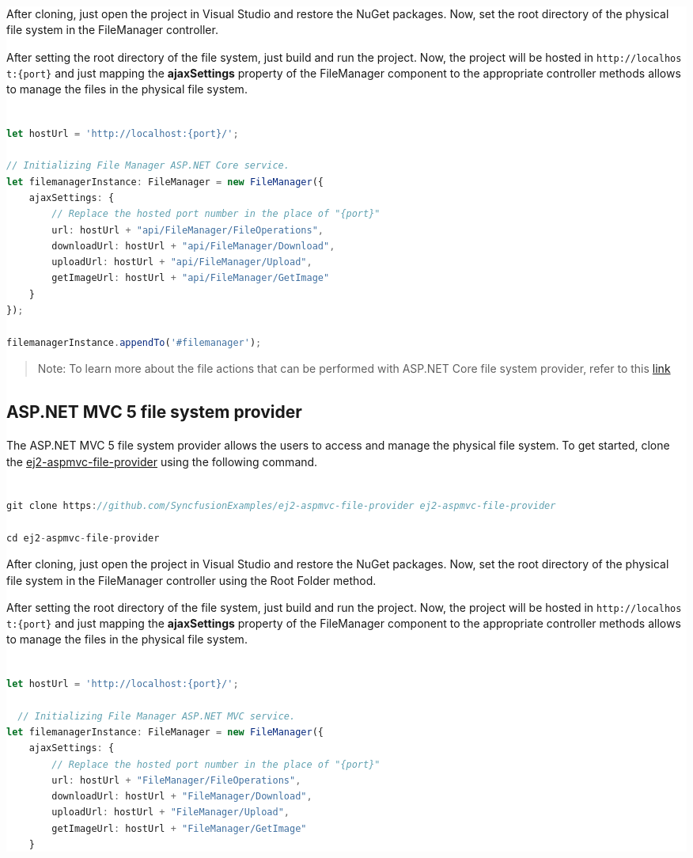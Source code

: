 After cloning, just open the project in Visual Studio and restore the NuGet packages. Now, set the root directory of the physical file system in the FileManager controller.

After setting the root directory of the file system, just build and run the project. Now, the project will be hosted in `http://localhost:{port}` and just mapping the **ajaxSettings** property of the FileManager component to the appropriate controller methods allows to manage the files in the physical file system.

```ts

let hostUrl = 'http://localhost:{port}/';

// Initializing File Manager ASP.NET Core service.
let filemanagerInstance: FileManager = new FileManager({
    ajaxSettings: {
        // Replace the hosted port number in the place of "{port}"
        url: hostUrl + "api/FileManager/FileOperations",
        downloadUrl: hostUrl + "api/FileManager/Download",
        uploadUrl: hostUrl + "api/FileManager/Upload",
        getImageUrl: hostUrl + "api/FileManager/GetImage"
    }
});

filemanagerInstance.appendTo('#filemanager');

```

>Note: To learn more about the file actions that can be performed with ASP.NET Core file system provider, refer to this [link](https://github.com/SyncfusionExamples/ej2-aspcore-file-provider#key-features)

## ASP.NET MVC 5 file system provider

The ASP.NET MVC 5 file system provider allows the users to access and manage the physical file system. To get started, clone the [ej2-aspmvc-file-provider](https://github.com/SyncfusionExamples/ej2-aspmvc-file-provider) using the following command.

```ts

git clone https://github.com/SyncfusionExamples/ej2-aspmvc-file-provider ej2-aspmvc-file-provider

cd ej2-aspmvc-file-provider

```

After cloning, just open the project in Visual Studio and restore the NuGet packages. Now, set the root directory of the physical file system in the FileManager controller using the Root Folder method.

After setting the root directory of the file system, just build and run the project. Now, the project will be hosted in `http://localhost:{port}` and just mapping the **ajaxSettings** property of the FileManager component to the appropriate controller methods allows to manage the files in the physical file system.

```ts

let hostUrl = 'http://localhost:{port}/';

  // Initializing File Manager ASP.NET MVC service.
let filemanagerInstance: FileManager = new FileManager({
    ajaxSettings: {
        // Replace the hosted port number in the place of "{port}"
        url: hostUrl + "FileManager/FileOperations",
        downloadUrl: hostUrl + "FileManager/Download",
        uploadUrl: hostUrl + "FileManager/Upload",
        getImageUrl: hostUrl + "FileManager/GetImage"
    }
```